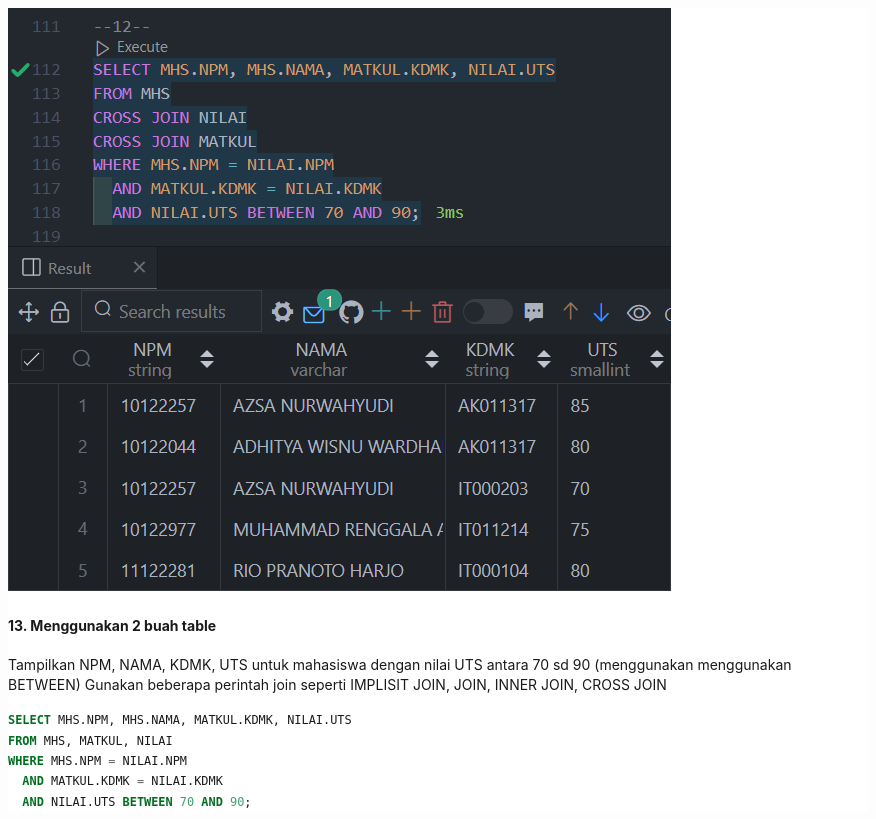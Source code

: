 ![soal-12](./assets/images/soal-12.png)

#### 13.	Menggunakan 2 buah table 
Tampilkan NPM, NAMA, KDMK, UTS untuk mahasiswa dengan nilai UTS antara 70 sd 90 
(menggunakan menggunakan BETWEEN) 
Gunakan beberapa perintah join seperti IMPLISIT JOIN, JOIN, INNER JOIN, CROSS JOIN 
```sql
SELECT MHS.NPM, MHS.NAMA, MATKUL.KDMK, NILAI.UTS
FROM MHS, MATKUL, NILAI
WHERE MHS.NPM = NILAI.NPM
  AND MATKUL.KDMK = NILAI.KDMK
  AND NILAI.UTS BETWEEN 70 AND 90;
```
